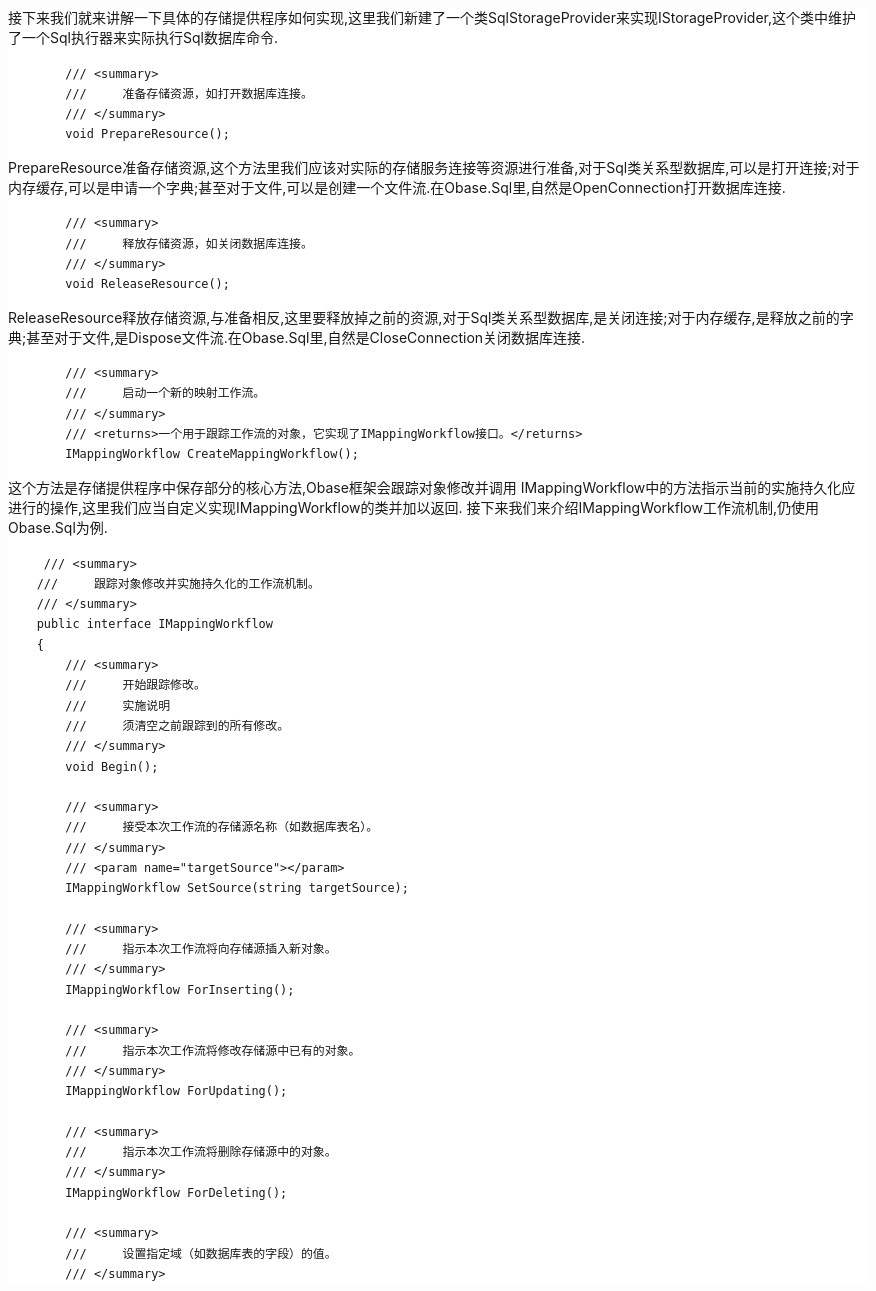 接下来我们就来讲解一下具体的存储提供程序如何实现,这里我们新建了一个类SqlStorageProvider来实现IStorageProvider,这个类中维护了一个Sql执行器来实际执行Sql数据库命令.
```
        /// <summary>
        ///     准备存储资源，如打开数据库连接。
        /// </summary>
        void PrepareResource();
```
PrepareResource准备存储资源,这个方法里我们应该对实际的存储服务连接等资源进行准备,对于Sql类关系型数据库,可以是打开连接;对于内存缓存,可以是申请一个字典;甚至对于文件,可以是创建一个文件流.在Obase.Sql里,自然是OpenConnection打开数据库连接.
```
        /// <summary>
        ///     释放存储资源，如关闭数据库连接。
        /// </summary>
        void ReleaseResource();
```
ReleaseResource释放存储资源,与准备相反,这里要释放掉之前的资源,对于Sql类关系型数据库,是关闭连接;对于内存缓存,是释放之前的字典;甚至对于文件,是Dispose文件流.在Obase.Sql里,自然是CloseConnection关闭数据库连接.
```
        /// <summary>
        ///     启动一个新的映射工作流。
        /// </summary>
        /// <returns>一个用于跟踪工作流的对象，它实现了IMappingWorkflow接口。</returns>
        IMappingWorkflow CreateMappingWorkflow();
```
这个方法是存储提供程序中保存部分的核心方法,Obase框架会跟踪对象修改并调用 IMappingWorkflow中的方法指示当前的实施持久化应进行的操作,这里我们应当自定义实现IMappingWorkflow的类并加以返回.
接下来我们来介绍IMappingWorkflow工作流机制,仍使用Obase.Sql为例.
```
     /// <summary>
    ///     跟踪对象修改并实施持久化的工作流机制。
    /// </summary>
    public interface IMappingWorkflow
    {
        /// <summary>
        ///     开始跟踪修改。
        ///     实施说明
        ///     须清空之前跟踪到的所有修改。
        /// </summary>
        void Begin();

        /// <summary>
        ///     接受本次工作流的存储源名称（如数据库表名）。
        /// </summary>
        /// <param name="targetSource"></param>
        IMappingWorkflow SetSource(string targetSource);

        /// <summary>
        ///     指示本次工作流将向存储源插入新对象。
        /// </summary>
        IMappingWorkflow ForInserting();

        /// <summary>
        ///     指示本次工作流将修改存储源中已有的对象。
        /// </summary>
        IMappingWorkflow ForUpdating();

        /// <summary>
        ///     指示本次工作流将删除存储源中的对象。
        /// </summary>
        IMappingWorkflow ForDeleting();

        /// <summary>
        ///     设置指定域（如数据库表的字段）的值。
        /// </summary>
```